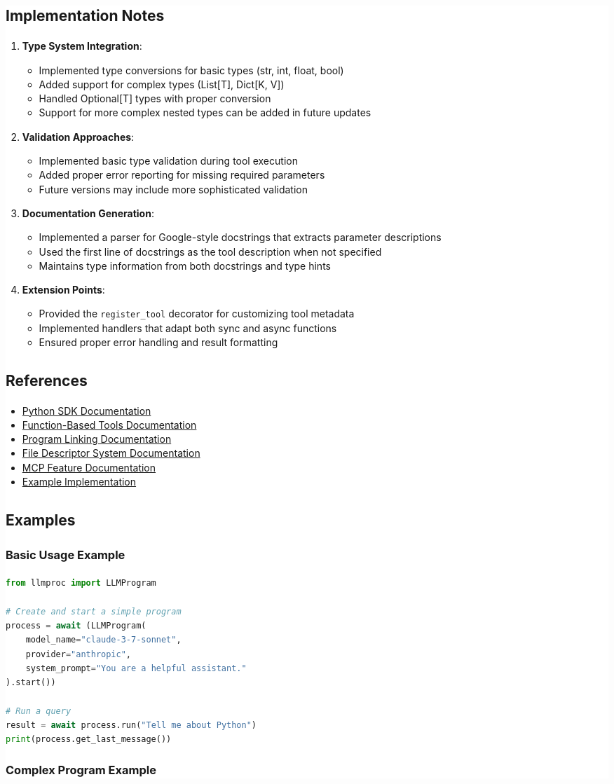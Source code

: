 ## Implementation Notes

1. **Type System Integration**: 
   - Implemented type conversions for basic types (str, int, float, bool)
   - Added support for complex types (List[T], Dict[K, V])
   - Handled Optional[T] types with proper conversion
   - Support for more complex nested types can be added in future updates

2. **Validation Approaches**: 
   - Implemented basic type validation during tool execution
   - Added proper error reporting for missing required parameters
   - Future versions may include more sophisticated validation

3. **Documentation Generation**: 
   - Implemented a parser for Google-style docstrings that extracts parameter descriptions
   - Used the first line of docstrings as the tool description when not specified
   - Maintains type information from both docstrings and type hints

4. **Extension Points**: 
   - Provided the `register_tool` decorator for customizing tool metadata
   - Implemented handlers that adapt both sync and async functions
   - Ensured proper error handling and result formatting

## References

- [Python SDK Documentation](../docs/python-sdk.md)
- [Function-Based Tools Documentation](../docs/function-based-tools.md)
- [Program Linking Documentation](../docs/program-linking.md)
- [File Descriptor System Documentation](../docs/file-descriptor-system.md)
- [MCP Feature Documentation](../docs/mcp-feature.md)
- [Example Implementation](../examples/features/function_tools.py)

## Examples

### Basic Usage Example

```python
from llmproc import LLMProgram

# Create and start a simple program
process = await (LLMProgram(
    model_name="claude-3-7-sonnet", 
    provider="anthropic",
    system_prompt="You are a helpful assistant."
).start())

# Run a query
result = await process.run("Tell me about Python")
print(process.get_last_message())
```

### Complex Program Example
